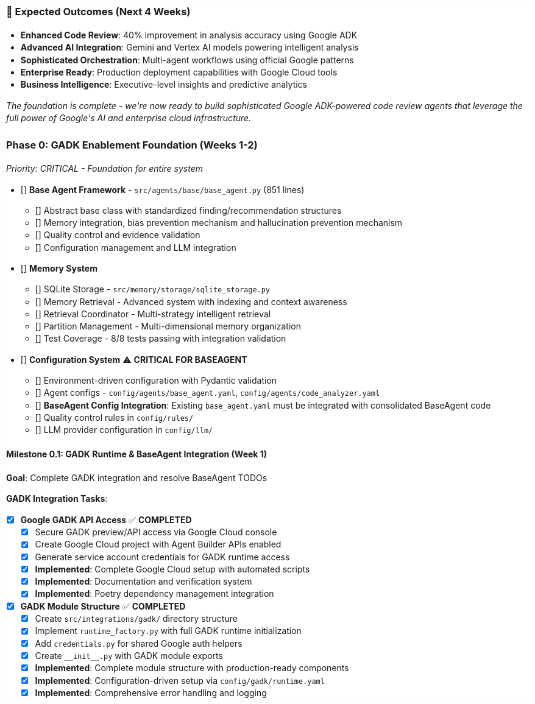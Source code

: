 ### **🎯 Expected Outcomes (Next 4 Weeks)**
- **Enhanced Code Review**: 40% improvement in analysis accuracy using Google ADK
- **Advanced AI Integration**: Gemini and Vertex AI models powering intelligent analysis
- **Sophisticated Orchestration**: Multi-agent workflows using official Google patterns  
- **Enterprise Ready**: Production deployment capabilities with Google Cloud tools
- **Business Intelligence**: Executive-level insights and predictive analytics

*The foundation is complete - we're now ready to build sophisticated Google ADK-powered code review agents that leverage the full power of Google's AI and enterprise cloud infrastructure.*

### **Phase 0: GADK Enablement Foundation** (Weeks 1-2)
*Priority: CRITICAL - Foundation for entire system*

- [] **Base Agent Framework** - `src/agents/base/base_agent.py` (851 lines)
  - [] Abstract base class with standardized finding/recommendation structures
  - [] Memory integration, bias prevention mechanism and hallucination prevention mechanism
  - [] Quality control and evidence validation
  - [] Configuration management and LLM integration

- [] **Memory System**
  - [] SQLite Storage - `src/memory/storage/sqlite_storage.py`
  - [] Memory Retrieval - Advanced system with indexing and context awareness
  - [] Retrieval Coordinator - Multi-strategy intelligent retrieval
  - [] Partition Management - Multi-dimensional memory organization
  - [] Test Coverage - 8/8 tests passing with integration validation

- [] **Configuration System** ⚠️ **CRITICAL FOR BASEAGENT**
  - [] Environment-driven configuration with Pydantic validation
  - [] Agent configs - `config/agents/base_agent.yaml`, `config/agents/code_analyzer.yaml`
  - [] **BaseAgent Config Integration**: Existing `base_agent.yaml` must be integrated with consolidated BaseAgent code
  - [] Quality control rules in `config/rules/`
  - [] LLM provider configuration in `config/llm/`

#### **Milestone 0.1: GADK Runtime & BaseAgent Integration** (Week 1)
**Goal**: Complete GADK integration and resolve BaseAgent TODOs

**GADK Integration Tasks**:
- [x] **Google GADK API Access** ✅ **COMPLETED**
  - [x] Secure GADK preview/API access via Google Cloud console
  - [x] Create Google Cloud project with Agent Builder APIs enabled
  - [x] Generate service account credentials for GADK runtime access
  - [x] **Implemented**: Complete Google Cloud setup with automated scripts
  - [x] **Implemented**: Documentation and verification system
  - [x] **Implemented**: Poetry dependency management integration

- [x] **GADK Module Structure** ✅ **COMPLETED**
  - [x] Create `src/integrations/gadk/` directory structure
  - [x] Implement `runtime_factory.py` with full GADK runtime initialization
  - [x] Add `credentials.py` for shared Google auth helpers
  - [x] Create `__init__.py` with GADK module exports
  - [x] **Implemented**: Complete module structure with production-ready components
  - [x] **Implemented**: Configuration-driven setup via `config/gadk/runtime.yaml`
  - [x] **Implemented**: Comprehensive error handling and logging
